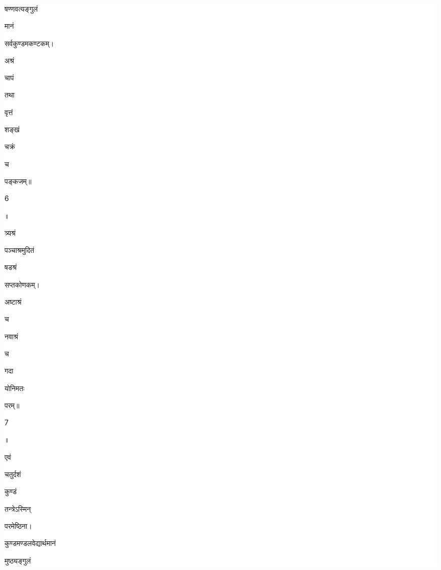 षण्णवत्यङ्गुलं

मानं

सर्वकुण्डमकण्टकम्।

अश्रं

चापं

तथा

वृत्तं

शङ्खं

चक्रं

च

पङ्कजम्॥

6

॥

त्र्यश्रं

पञ्चाश्रमुदितं

षडश्रं

सप्तकोणकम्।

अष्टाश्रं

च

नवाश्रं

च

गदा

योनिमतः

परम्॥

7

॥

एवं

चतुर्दशं

कुण्डं

तन्त्रेऽस्मिन्

परमेष्ठिना।

कुण्डमण्डलवेद्यार्थमानं

मुष्ठ्यङ्गुलं
